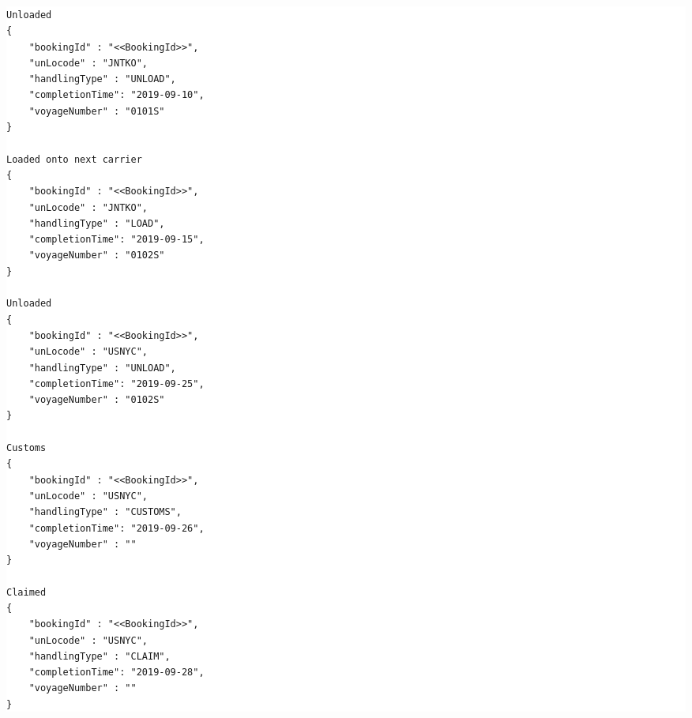     Unloaded
    {
	    "bookingId" : "<<BookingId>>",
	    "unLocode" : "JNTKO",
	    "handlingType" : "UNLOAD",
	    "completionTime": "2019-09-10",
	    "voyageNumber" : "0101S"
    }
    
    Loaded onto next carrier
    {
	    "bookingId" : "<<BookingId>>",
	    "unLocode" : "JNTKO",
	    "handlingType" : "LOAD",
	    "completionTime": "2019-09-15",
	    "voyageNumber" : "0102S"
    }
    
    Unloaded
    {
	    "bookingId" : "<<BookingId>>",
	    "unLocode" : "USNYC",
	    "handlingType" : "UNLOAD",
	    "completionTime": "2019-09-25",
	    "voyageNumber" : "0102S"
    }
    
    Customs
    {
	    "bookingId" : "<<BookingId>>",
	    "unLocode" : "USNYC",
	    "handlingType" : "CUSTOMS",
	    "completionTime": "2019-09-26",
	    "voyageNumber" : ""
    }
    
    Claimed
    {
	    "bookingId" : "<<BookingId>>",
	    "unLocode" : "USNYC",
	    "handlingType" : "CLAIM",
	    "completionTime": "2019-09-28",
	    "voyageNumber" : ""
    }
    
    
     
    
    
